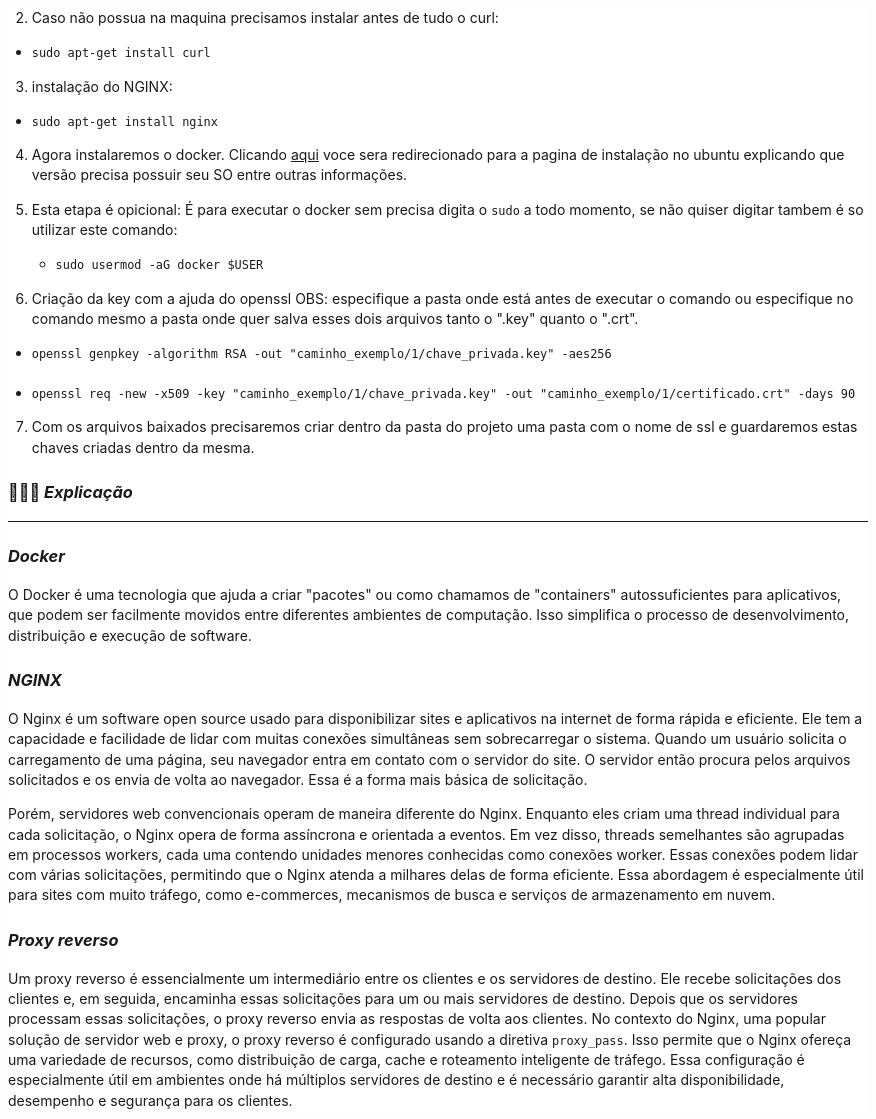 2. Caso não possua na maquina precisamos instalar antes de tudo o curl:
- ```sudo apt-get install curl```

3. instalação do NGINX:
- ```sudo apt-get install nginx```

4. Agora instalaremos o docker.
Clicando [aqui](https://docs.docker.com/desktop/install/ubuntu/) voce sera redirecionado para a pagina de instalação no ubuntu explicando que versão precisa possuir seu SO entre outras informações.

5. Esta etapa é opicional:
    É para executar o docker sem precisa digita o ``` sudo ``` a todo momento, se não quiser digitar tambem é so utilizar este comando:
    - ```sudo usermod -aG docker $USER```

6. Criação da key com a ajuda do openssl
OBS: especifique a pasta onde está antes de executar o comando ou especifique no comando mesmo a pasta onde quer salva esses dois arquivos tanto o ".key" quanto o ".crt".  
- ```openssl genpkey -algorithm RSA -out "caminho_exemplo/1/chave_privada.key" -aes256```
####
- ```openssl req -new -x509 -key "caminho_exemplo/1/chave_privada.key" -out "caminho_exemplo/1/certificado.crt" -days 90```

7. Com os arquivos baixados precisaremos criar dentro da pasta do projeto uma pasta com o nome de ssl e guardaremos estas chaves criadas dentro da mesma.

### 👨🏽‍💻<i> Explicação </i>
***
### <i> Docker </i>

O Docker é uma tecnologia que ajuda a criar "pacotes" ou como chamamos de "containers" autossuficientes para aplicativos, que podem ser facilmente movidos entre diferentes ambientes de computação. Isso simplifica o processo de desenvolvimento, distribuição e execução de software.

### <i> NGINX </i>

O Nginx é um software open source usado para disponibilizar sites e aplicativos na internet de forma rápida e eficiente. Ele tem a capacidade e facilidade de lidar com muitas conexões simultâneas sem sobrecarregar o sistema.
Quando um usuário solicita o carregamento de uma página, seu navegador entra em contato com o servidor do site. O servidor então procura pelos arquivos solicitados e os envia de volta ao navegador. Essa é a forma mais básica de solicitação.

Porém, servidores web convencionais operam de maneira diferente do Nginx. Enquanto eles criam uma thread individual para cada solicitação, o Nginx opera de forma assíncrona e orientada a eventos. Em vez disso, threads semelhantes são agrupadas em processos workers, cada uma contendo unidades menores conhecidas como conexões worker. Essas conexões podem lidar com várias solicitações, permitindo que o Nginx atenda a milhares delas de forma eficiente. Essa abordagem é especialmente útil para sites com muito tráfego, como e-commerces, mecanismos de busca e serviços de armazenamento em nuvem.


### <i> Proxy reverso </i>

Um proxy reverso é essencialmente um intermediário entre os clientes e os servidores de destino. Ele recebe solicitações dos clientes e, em seguida, encaminha essas solicitações para um ou mais servidores de destino. Depois que os servidores processam essas solicitações, o proxy reverso envia as respostas de volta aos clientes. No contexto do Nginx, uma popular solução de servidor web e proxy, o proxy reverso é configurado usando a diretiva `proxy_pass`. Isso permite que o Nginx ofereça uma variedade de recursos, como distribuição de carga, cache e roteamento inteligente de tráfego. Essa configuração é especialmente útil em ambientes onde há múltiplos servidores de destino e é necessário garantir alta disponibilidade, desempenho e segurança para os clientes.
